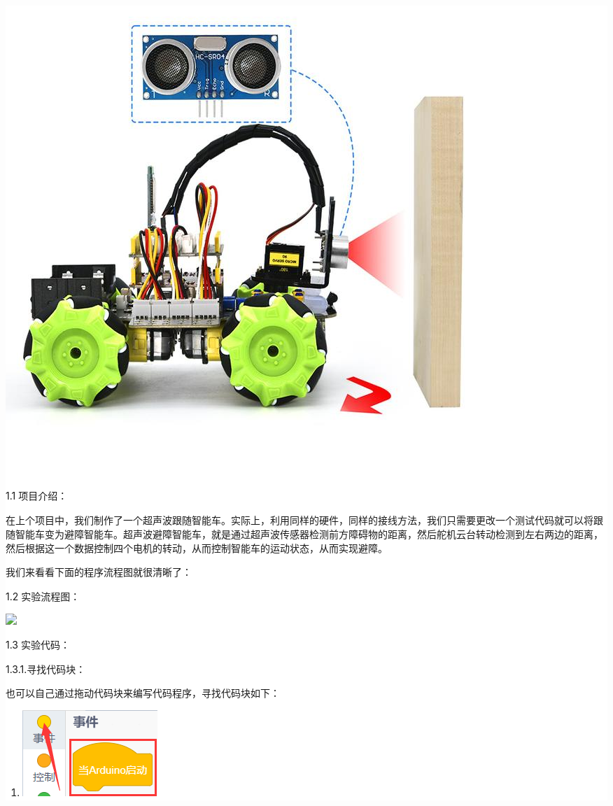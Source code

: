 ![](media/48cb81bec43c617bc34ff2e5abe7e2b4.jpg)

1.1 项目介绍：

在上个项目中，我们制作了一个超声波跟随智能车。实际上，利用同样的硬件，同样的接线方法，我们只需要更改一个测试代码就可以将跟随智能车变为避障智能车。超声波避障智能车，就是通过超声波传感器检测前方障碍物的距离，然后舵机云台转动检测到左右两边的距离，然后根据这一个数据控制四个电机的转动，从而控制智能车的运动状态，从而实现避障。

我们来看看下面的程序流程图就很清晰了：

1.2 实验流程图：

![](media/fba389b9f8eed3ac9822d0a732525657.emf)

1.3 实验代码：

1.3.1.寻找代码块：

也可以自己通过拖动代码块来编写代码程序，寻找代码块如下：

1.  ![](media/5a0145078b7b527ecf38a9e9de99c9f6.png)

